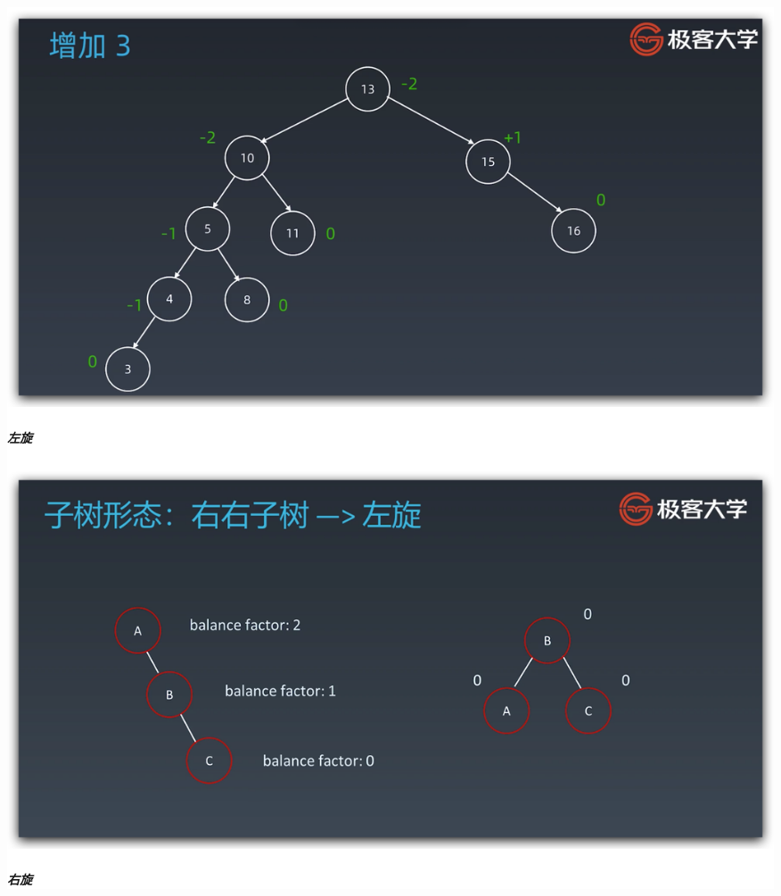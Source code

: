 ![2](Assets/BAB469A7-B186-45F0-8BF6-D48EA0B92AAA.png)

##### 左旋

![3](Assets/30804B26-5F42-4B92-A3FE-E4D0BB3930DB.png)

##### 右旋
